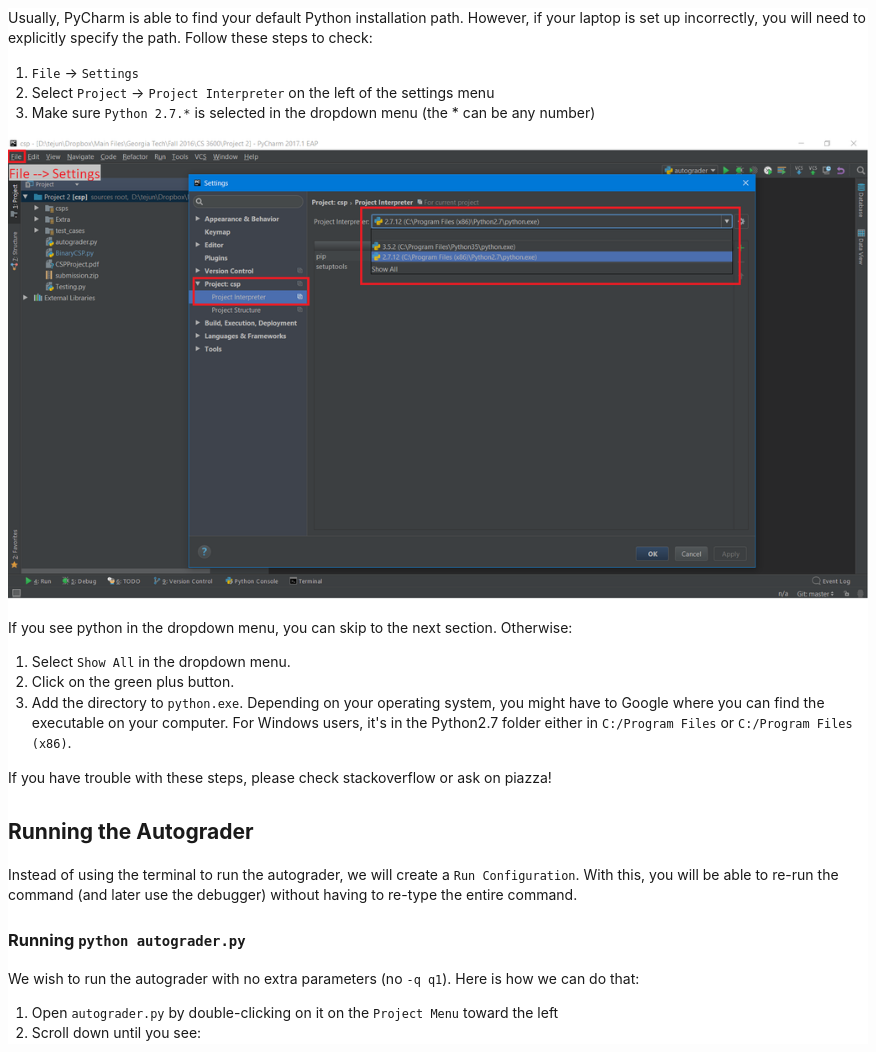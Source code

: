 Usually, PyCharm is able to find your default Python installation path. However, if your laptop is set up incorrectly, you will need to explicitly specify the path. Follow these steps to check:

1. `File` -> `Settings`
2. Select `Project` -> `Project Interpreter` on the left of the settings menu
3. Make sure `Python 2.7.*` is selected in the dropdown menu (the * can be any number)

![Python Interpretor Setup](img/ProjectInterpretor.png "Python Project Interpretor Setup")

If you see python in the dropdown menu, you can skip to the next section. Otherwise:

1. Select `Show All` in the dropdown menu.
2. Click on the green plus button.
3. Add the directory to `python.exe`. Depending on your operating system, you might have to Google where you can find the executable on your computer. For Windows users, it's in the Python2.7 folder either in `C:/Program Files` or `C:/Program Files (x86)`.

If you have trouble with these steps, please check stackoverflow or ask on piazza!

## Running the Autograder

Instead of using the terminal to run the autograder, we will create a `Run Configuration`. With this, you will be able to re-run the command (and later use the debugger) without having to re-type the entire command.

### Running `python autograder.py`

We wish to run the autograder with no extra parameters (no `-q q1`). Here is how we can do that:

1. Open `autograder.py` by double-clicking on it on the `Project Menu` toward the left
2. Scroll down until you see:
